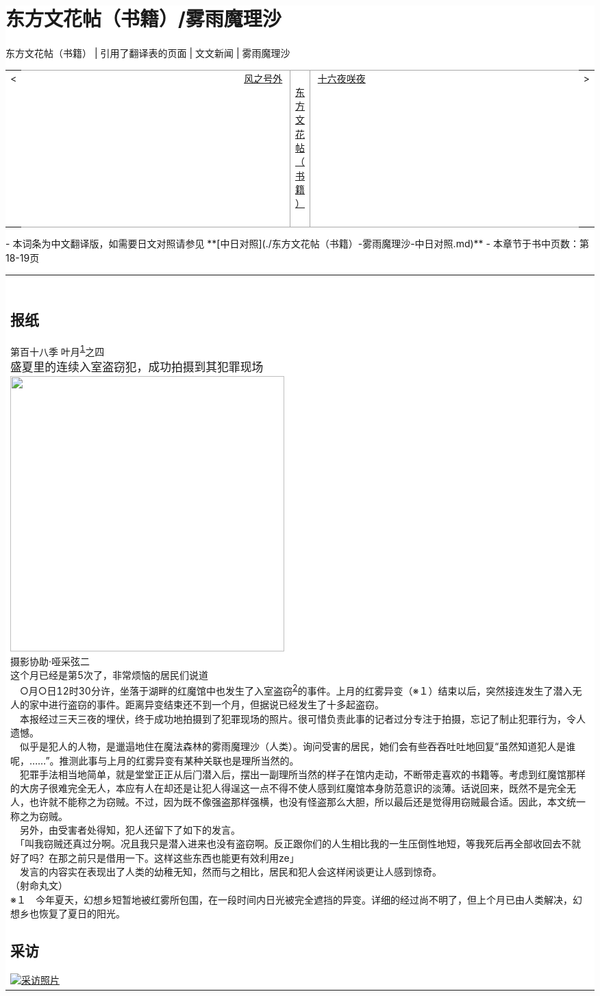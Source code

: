 # 东方文花帖（书籍）/雾雨魔理沙



东方文花帖（书籍） | 引用了翻译表的页面 | 文文新闻 | 雾雨魔理沙

<center>

<table>
<tbody><tr>
<td>&lt;
</td>
<td style="border-top: 1px solid #aaaaaa; border-bottom: 1px solid #aaaaaa; width: 50%; text-align: right"><a href="./东方文花帖（书籍）-风之号外.md" title="东方文花帖（书籍）/风之号外">风之号外</a>&#160;
</td>
<td style="text-align: center; border-left: 1px solid #aaaaaa; border-right: 1px solid #aaaaaa; border-top: 1px solid #aaaaaa; border-bottom: 1px solid #aaaaaa;">&#160;<a href="./东方文花帖（书籍）.md" title="东方文花帖（书籍）">东方文花帖（书籍）</a>&#160;
</td>
<td style="border-top: 1px solid #aaaaaa; border-bottom: 1px solid #aaaaaa; width: 50%; text-align: left">&#160;<a href="./东方文花帖（书籍）-十六夜咲夜.md" title="东方文花帖（书籍）/十六夜咲夜">十六夜咲夜</a>
</td>
<td>&gt;
</td></tr></tbody></table>

  
</center>
- 本词条为中文翻译版，如需要日文对照请参见 **[中日对照](./东方文花帖（书籍）-雾雨魔理沙-中日对照.md)** 
- 本章节于书中页数：第18-19页


<table><tbody><tr align="left" valign="top"><td style="min-width:200px;">　
<h2><span id=".E6.8A.A5.E7.BA.B8"></span><span class="mw-headline" id="报纸">报纸</span></h2>
<div class="tt-zhh tt-type-omake" lang="zh"><div class="poem">第百十八季 叶月<sup id="cite_ref-1" class="reference"><a href="#cite_note-1">1</a></sup>之四</div></div><div class="tt-zhh tt-type-omake" lang="zh"><div class="poem"><big>盛夏里的连续入室盗窃犯，成功拍摄到其犯罪现场</big></div></div>
<div class="thumb tleft"><div class="thumbinner" style="width:402px;"><a href="./文件-雾雨魔理沙（文文新闻报纸）.jpg.md" class="image"><img alt="" src="https://upload.thwiki.cc/thumb/b/bd/%E9%9B%BE%E9%9B%A8%E9%AD%94%E7%90%86%E6%B2%99%EF%BC%88%E6%96%87%E6%96%87%E6%96%B0%E9%97%BB%E6%8A%A5%E7%BA%B8%EF%BC%89.jpg/400px-%E9%9B%BE%E9%9B%A8%E9%AD%94%E7%90%86%E6%B2%99%EF%BC%88%E6%96%87%E6%96%87%E6%96%B0%E9%97%BB%E6%8A%A5%E7%BA%B8%EF%BC%89.jpg" decoding="async" loading="lazy" width="400" height="402" class="thumbimage" srcset="https://upload.thwiki.cc/thumb/b/bd/%E9%9B%BE%E9%9B%A8%E9%AD%94%E7%90%86%E6%B2%99%EF%BC%88%E6%96%87%E6%96%87%E6%96%B0%E9%97%BB%E6%8A%A5%E7%BA%B8%EF%BC%89.jpg/600px-%E9%9B%BE%E9%9B%A8%E9%AD%94%E7%90%86%E6%B2%99%EF%BC%88%E6%96%87%E6%96%87%E6%96%B0%E9%97%BB%E6%8A%A5%E7%BA%B8%EF%BC%89.jpg 1.5x, https://upload.thwiki.cc/b/bd/%E9%9B%BE%E9%9B%A8%E9%AD%94%E7%90%86%E6%B2%99%EF%BC%88%E6%96%87%E6%96%87%E6%96%B0%E9%97%BB%E6%8A%A5%E7%BA%B8%EF%BC%89.jpg 2x" data-file-width="624" data-file-height="627"></a>  <div class="thumbcaption"><div class="magnify"><a href="./文件-雾雨魔理沙（文文新闻报纸）.jpg.md" class="internal" title="放大"></a></div>摄影协助·哑采弦二</div></div></div>
<div class="tt-zhh tt-type-omake" lang="zh"><div class="poem">这个月已经是第5次了，非常烦恼的居民们说道</div></div><div class="tt-zh tt-type-omake" lang="zh"><div class="poem">　○月○日12时30分许，坐落于湖畔的红魔馆中也发生了入室盗窃<sup id="cite_ref-2" class="reference"><a href="#cite_note-2">2</a></sup>的事件。上月的红雾异变（※１）结束以后，突然接连发生了潜入无人的家中进行盗窃的事件。距离异变结束还不到一个月，但据说已经发生了十多起盗窃。</div></div><div class="tt-zh tt-type-omake" lang="zh"><div class="poem">　本报经过三天三夜的埋伏，终于成功地拍摄到了犯罪现场的照片。很可惜负责此事的记者过分专注于拍摄，忘记了制止犯罪行为，令人遗憾。</div></div><div class="tt-zh tt-type-omake" lang="zh"><div class="poem">　似乎是犯人的人物，是邋遢地住在魔法森林的雾雨魔理沙（人类）。询问受害的居民，她们会有些吞吞吐吐地回复“虽然知道犯人是谁呢，……”。推测此事与上月的红雾异变有某种关联也是理所当然的。</div></div><div class="tt-zh tt-type-omake" lang="zh"><div class="poem">　犯罪手法相当地简单，就是堂堂正正从后门潜入后，摆出一副理所当然的样子在馆内走动，不断带走喜欢的书籍等。考虑到红魔馆那样的大房子很难完全无人，本应有人在却还是让犯人得逞这一点不得不使人感到红魔馆本身防范意识的淡薄。话说回来，既然不是完全无人，也许就不能称之为窃贼。不过，因为既不像强盗那样强横，也没有怪盗那么大胆，所以最后还是觉得用窃贼最合适。因此，本文统一称之为窃贼。</div></div><div class="tt-zh tt-type-omake" lang="zh"><div class="poem">　另外，由受害者处得知，犯人还留下了如下的发言。</div></div><div class="tt-zh tt-type-omake" lang="zh"><div class="poem">　「叫我窃贼还真过分啊。况且我只是潜入进来也没有盗窃啊。反正跟你们的人生相比我的一生压倒性地短，等我死后再全部收回去不就好了吗？在那之前只是借用一下。这样这些东西也能更有效利用ze」</div></div><div class="tt-zh tt-type-omake" lang="zh"><div class="poem">　发言的内容实在表现出了人类的幼稚无知，然而与之相比，居民和犯人会这样闲谈更让人感到惊奇。</div></div><div class="tt-zhr tt-type-omake" lang="zh"><div class="poem">（射命丸文）</div></div><div class="tt-zh tt-type-omake" lang="zh"><div class="poem">※１　今年夏天，幻想乡短暂地被红雾所包围，在一段时间内日光被完全遮挡的异变。详细的经过尚不明了，但上个月已由人类解决，幻想乡也恢复了夏日的阳光。</div></div>
<div class="visualClear"></div>
<h2><span id=".E9.87.87.E8.AE.BF"></span><span class="mw-headline" id="采访">采访</span></h2>
<div class="thumb tleft"><div class="thumbinner" style="width:402px;"><a href="./文件-雾雨魔理沙（文文新闻采访）.jpg.md" class="image"><img alt="采访照片" src="https://upload.thwiki.cc/thumb/f/ff/%E9%9B%BE%E9%9B%A8%E9%AD%94%E7%90%86%E6%B2%99%EF%BC%88%E6%96%87%E6%96%87%E6%96%B0%E9%97%BB%E9%87%87%E8%AE%BF%EF%BC%89.jpg/400px-%E9%9B%BE%E9%9B%A8%E9%AD%94%E7%90%86%E6%B2%99%EF%BC%88%E6%96%87%E6%96%87%E6%96%B0%E9%97%BB%E9%87%87%E8%AE%BF%EF%BC%89.jpg" decoding="async" loading="lazy" width="400" height="401" class="thumbimage" srcset="https://upload.thwiki.cc/thumb/f/ff/%E9%9B%BE%E9%9B%A8%E9%AD%94%E7%90%86%E6%B2%99%EF%BC%88%E6%96%87%E6%96%87%E6%96%B0%E9%97%BB%E9%87%87%E8%AE%BF%EF%BC%89.jpg/600px-%E9%9B%BE%E9%9B%A8%E9%AD%94%E7%90%86%E6%B2%99%EF%BC%88%E6%96%87%E6%96%87%E6%96%B0%E9%97%BB%E9%87%87%E8%AE%BF%EF%BC%89.jpg 1.5x, https://upload.thwiki.cc/f/ff/%E9%9B%BE%E9%9B%A8%E9%AD%94%E7%90%86%E6%B2%99%EF%BC%88%E6%96%87%E6%96%87%E6%96%B0%E9%97%BB%E9%87%87%E8%AE%BF%EF%BC%89.jpg 2x" data-file-width="626" data-file-height="627"></a>  <div class="thumbcaption"><div class="magnify"><a href="./文件-雾雨魔理沙（文文新闻采访）.jpg.md" class="internal" title="放大"></a></div></div></div></div>